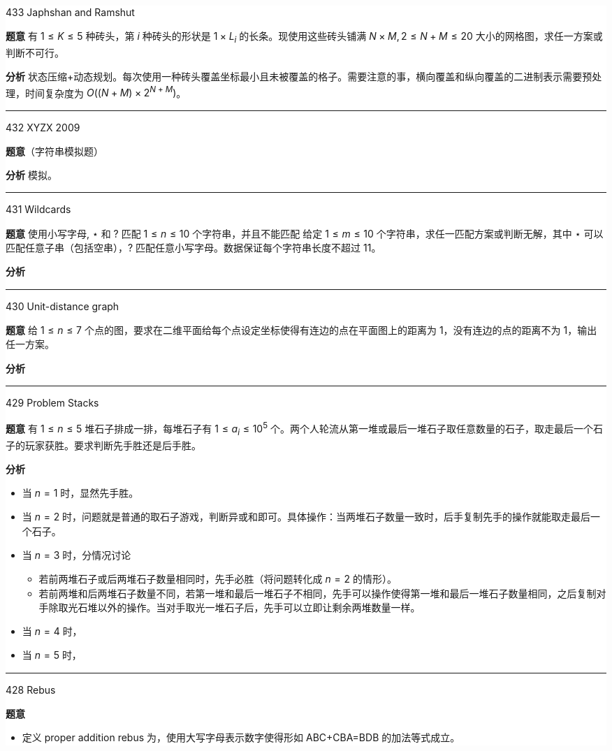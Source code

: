 
433 Japhshan and Ramshut

**题意** 有 $1\le K\le 5$ 种砖头，第 $i$ 种砖头的形状是 $1\times L_i$ 的长条。现使用这些砖头铺满 $N\times M, 2\le N+M\le 20$ 大小的网格图，求任一方案或判断不可行。

**分析** 状态压缩+动态规划。每次使用一种砖头覆盖坐标最小且未被覆盖的格子。需要注意的事，横向覆盖和纵向覆盖的二进制表示需要预处理，时间复杂度为 $O((N+M)\times 2^{N+M})$。

---

432 XYZX 2009

**题意**（字符串模拟题）

**分析** 模拟。

---

431 Wildcards

**题意** 使用小写字母, $\star$ 和 $?$  匹配 $1\le n\le 10$ 个字符串，并且不能匹配 给定 $1\le m\le 10$ 个字符串，求任一匹配方案或判断无解，其中 $\star$ 可以匹配任意子串（包括空串），$?$ 匹配任意小写字母。数据保证每个字符串长度不超过 11。

**分析**

---

430 Unit-distance graph

**题意** 给 $1\le n\le 7$ 个点的图，要求在二维平面给每个点设定坐标使得有连边的点在平面图上的距离为 1，没有连边的点的距离不为 1，输出任一方案。

**分析**

---

429 Problem Stacks

**题意** 有 $1\le n\le 5$ 堆石子排成一排，每堆石子有 $1\le a_i\le 10^5$ 个。两个人轮流从第一堆或最后一堆石子取任意数量的石子，取走最后一个石子的玩家获胜。要求判断先手胜还是后手胜。

**分析**

- 当 $n=1$ 时，显然先手胜。

- 当 $n=2$ 时，问题就是普通的取石子游戏，判断异或和即可。具体操作：当两堆石子数量一致时，后手复制先手的操作就能取走最后一个石子。

- 当 $n=3$ 时，分情况讨论
  
  - 若前两堆石子或后两堆石子数量相同时，先手必胜（将问题转化成 $n=2$ 的情形）。 
  - 若前两堆和后两堆石子数量不同，若第一堆和最后一堆石子不相同，先手可以操作使得第一堆和最后一堆石子数量相同，之后复制对手除取光石堆以外的操作。当对手取光一堆石子后，先手可以立即让剩余两堆数量一样。

- 当 $n=4$ 时，

- 当 $n=5$ 时，

---

428 Rebus

**题意**

- 定义 proper addition rebus 为，使用大写字母表示数字使得形如 ABC+CBA=BDB 的加法等式成立。
